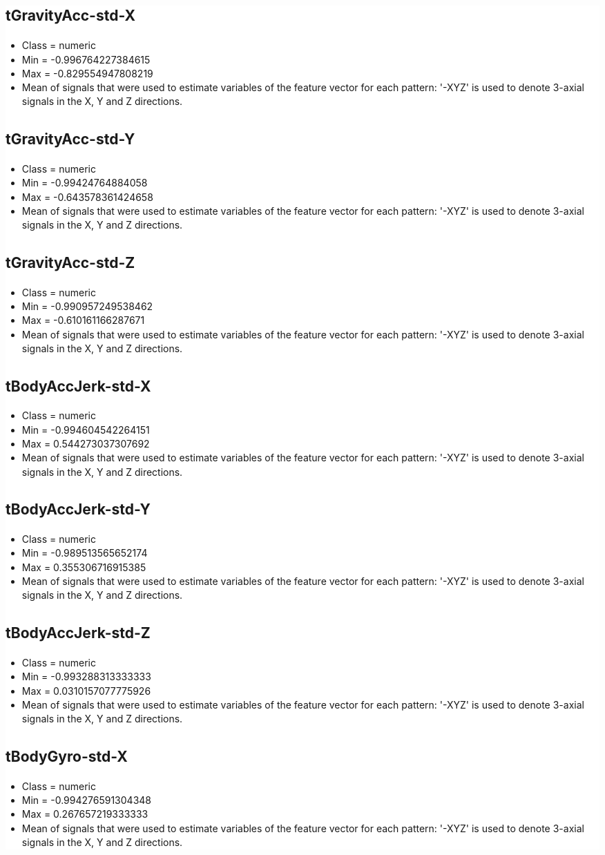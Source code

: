 ## tGravityAcc-std-X
* Class = numeric
* Min = -0.996764227384615
* Max = -0.829554947808219
* Mean of signals that were used to estimate variables of the feature vector for each pattern: '-XYZ' is used to denote 3-axial signals in the X, Y and Z directions.
 
## tGravityAcc-std-Y
* Class = numeric
* Min = -0.99424764884058
* Max = -0.643578361424658
* Mean of signals that were used to estimate variables of the feature vector for each pattern: '-XYZ' is used to denote 3-axial signals in the X, Y and Z directions.
 
## tGravityAcc-std-Z
* Class = numeric
* Min = -0.990957249538462
* Max = -0.610161166287671
* Mean of signals that were used to estimate variables of the feature vector for each pattern: '-XYZ' is used to denote 3-axial signals in the X, Y and Z directions.
 
## tBodyAccJerk-std-X
* Class = numeric
* Min = -0.994604542264151
* Max = 0.544273037307692
* Mean of signals that were used to estimate variables of the feature vector for each pattern: '-XYZ' is used to denote 3-axial signals in the X, Y and Z directions.
 
## tBodyAccJerk-std-Y
* Class = numeric
* Min = -0.989513565652174
* Max = 0.355306716915385
* Mean of signals that were used to estimate variables of the feature vector for each pattern: '-XYZ' is used to denote 3-axial signals in the X, Y and Z directions.
 
## tBodyAccJerk-std-Z
* Class = numeric
* Min = -0.993288313333333
* Max = 0.0310157077775926
* Mean of signals that were used to estimate variables of the feature vector for each pattern: '-XYZ' is used to denote 3-axial signals in the X, Y and Z directions.
 
## tBodyGyro-std-X
* Class = numeric
* Min = -0.994276591304348
* Max = 0.267657219333333
* Mean of signals that were used to estimate variables of the feature vector for each pattern: '-XYZ' is used to denote 3-axial signals in the X, Y and Z directions.
 